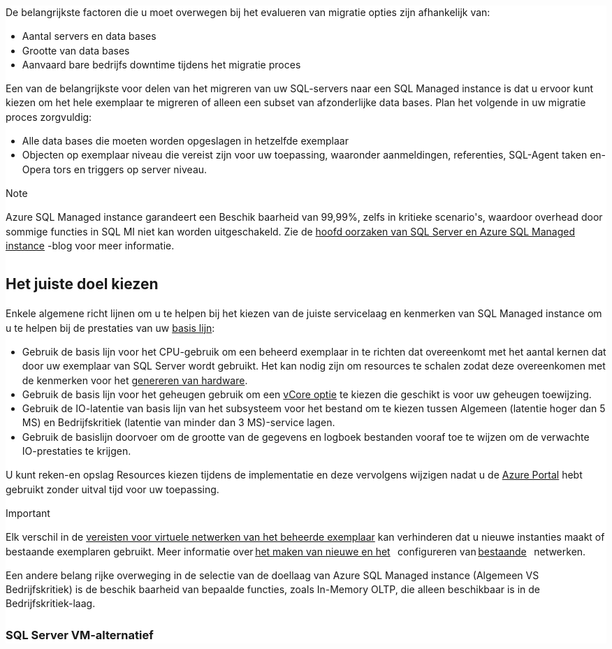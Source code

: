 De belangrijkste factoren die u moet overwegen bij het evalueren van migratie opties zijn afhankelijk van: 
- Aantal servers en data bases
- Grootte van data bases
- Aanvaard bare bedrijfs downtime tijdens het migratie proces 

Een van de belangrijkste voor delen van het migreren van uw SQL-servers naar een SQL Managed instance is dat u ervoor kunt kiezen om het hele exemplaar te migreren of alleen een subset van afzonderlijke data bases. Plan het volgende in uw migratie proces zorgvuldig: 
- Alle data bases die moeten worden opgeslagen in hetzelfde exemplaar 
- Objecten op exemplaar niveau die vereist zijn voor uw toepassing, waaronder aanmeldingen, referenties, SQL-Agent taken en-Opera tors en triggers op server niveau. 

> [!NOTE]
> Azure SQL Managed instance garandeert een Beschik baarheid van 99,99%, zelfs in kritieke scenario's, waardoor overhead door sommige functies in SQL MI niet kan worden uitgeschakeld. Zie de [hoofd oorzaken van SQL Server en Azure SQL Managed instance](https://azure.microsoft.com/blog/key-causes-of-performance-differences-between-sql-managed-instance-and-sql-server/) -blog voor meer informatie. 


## <a name="choose-appropriate-target"></a>Het juiste doel kiezen

Enkele algemene richt lijnen om u te helpen bij het kiezen van de juiste servicelaag en kenmerken van SQL Managed instance om u te helpen bij de prestaties van uw [basis lijn](sql-server-to-managed-instance-performance-baseline.md): 

- Gebruik de basis lijn voor het CPU-gebruik om een beheerd exemplaar in te richten dat overeenkomt met het aantal kernen dat door uw exemplaar van SQL Server wordt gebruikt. Het kan nodig zijn om resources te schalen zodat deze overeenkomen met de kenmerken voor het [genereren van hardware](../../managed-instance/resource-limits.md#hardware-generation-characteristics). 
- Gebruik de basis lijn voor het geheugen gebruik om een [vCore optie](../../managed-instance/resource-limits.md#service-tier-characteristics) te kiezen die geschikt is voor uw geheugen toewijzing. 
- Gebruik de IO-latentie van basis lijn van het subsysteem voor het bestand om te kiezen tussen Algemeen (latentie hoger dan 5 MS) en Bedrijfskritiek (latentie van minder dan 3 MS)-service lagen. 
- Gebruik de basislijn doorvoer om de grootte van de gegevens en logboek bestanden vooraf toe te wijzen om de verwachte IO-prestaties te krijgen. 

U kunt reken-en opslag Resources kiezen tijdens de implementatie en deze vervolgens wijzigen nadat u de [Azure Portal](../../database/scale-resources.md) hebt gebruikt zonder uitval tijd voor uw toepassing. 

> [!IMPORTANT]
> Elk verschil in de [vereisten voor virtuele netwerken van het beheerde exemplaar](../../managed-instance/connectivity-architecture-overview.md#network-requirements) kan verhinderen dat u nieuwe instanties maakt of bestaande exemplaren gebruikt. Meer informatie over [het maken van nieuwe en het](../../managed-instance/virtual-network-subnet-create-arm-template.md)   configureren van [bestaande](../../managed-instance/vnet-existing-add-subnet.md)   netwerken. 

Een andere belang rijke overweging in de selectie van de doellaag van Azure SQL Managed instance (Algemeen VS Bedrijfskritiek) is de beschik baarheid van bepaalde functies, zoals In-Memory OLTP, die alleen beschikbaar is in de Bedrijfskritiek-laag. 

### <a name="sql-server-vm-alternative"></a>SQL Server VM-alternatief
